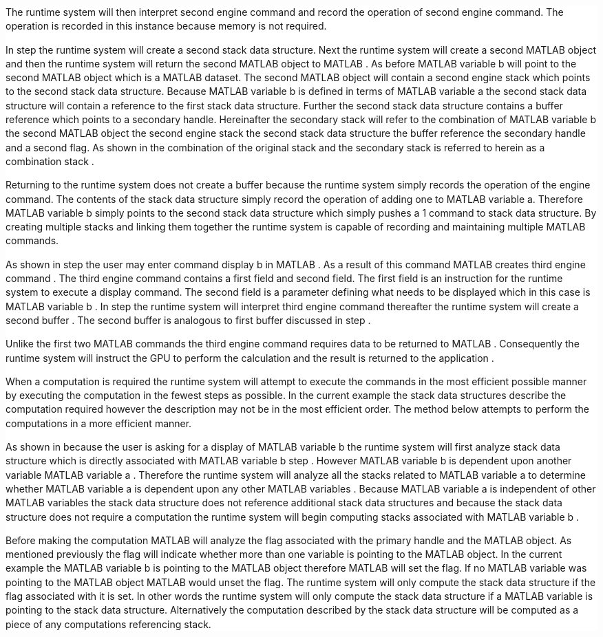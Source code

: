 The runtime system will then interpret second engine command and record the operation of second engine command. The operation is recorded in this instance because memory is not required.

In step the runtime system will create a second stack data structure. Next the runtime system will create a second MATLAB object and then the runtime system will return the second MATLAB object to MATLAB . As before MATLAB variable b will point to the second MATLAB object which is a MATLAB dataset. The second MATLAB object will contain a second engine stack which points to the second stack data structure. Because MATLAB variable b is defined in terms of MATLAB variable a the second stack data structure will contain a reference to the first stack data structure. Further the second stack data structure contains a buffer reference which points to a secondary handle. Hereinafter the secondary stack will refer to the combination of MATLAB variable b the second MATLAB object the second engine stack the second stack data structure the buffer reference the secondary handle and a second flag. As shown in the combination of the original stack and the secondary stack is referred to herein as a combination stack .

Returning to the runtime system does not create a buffer because the runtime system simply records the operation of the engine command. The contents of the stack data structure simply record the operation of adding one to MATLAB variable a. Therefore MATLAB variable b simply points to the second stack data structure which simply pushes a 1 command to stack data structure. By creating multiple stacks and linking them together the runtime system is capable of recording and maintaining multiple MATLAB commands.

As shown in step the user may enter command display b in MATLAB . As a result of this command MATLAB creates third engine command . The third engine command contains a first field and second field. The first field is an instruction for the runtime system to execute a display command. The second field is a parameter defining what needs to be displayed which in this case is MATLAB variable b . In step the runtime system will interpret third engine command thereafter the runtime system will create a second buffer . The second buffer is analogous to first buffer discussed in step .

Unlike the first two MATLAB commands the third engine command requires data to be returned to MATLAB . Consequently the runtime system will instruct the GPU to perform the calculation and the result is returned to the application .

When a computation is required the runtime system will attempt to execute the commands in the most efficient possible manner by executing the computation in the fewest steps as possible. In the current example the stack data structures describe the computation required however the description may not be in the most efficient order. The method below attempts to perform the computations in a more efficient manner.

As shown in because the user is asking for a display of MATLAB variable b the runtime system will first analyze stack data structure which is directly associated with MATLAB variable b step . However MATLAB variable b is dependent upon another variable MATLAB variable a . Therefore the runtime system will analyze all the stacks related to MATLAB variable a to determine whether MATLAB variable a is dependent upon any other MATLAB variables . Because MATLAB variable a is independent of other MATLAB variables the stack data structure does not reference additional stack data structures and because the stack data structure does not require a computation the runtime system will begin computing stacks associated with MATLAB variable b .

Before making the computation MATLAB will analyze the flag associated with the primary handle and the MATLAB object. As mentioned previously the flag will indicate whether more than one variable is pointing to the MATLAB object. In the current example the MATLAB variable b is pointing to the MATLAB object therefore MATLAB will set the flag. If no MATLAB variable was pointing to the MATLAB object MATLAB would unset the flag. The runtime system will only compute the stack data structure if the flag associated with it is set. In other words the runtime system will only compute the stack data structure if a MATLAB variable is pointing to the stack data structure. Alternatively the computation described by the stack data structure will be computed as a piece of any computations referencing stack.

